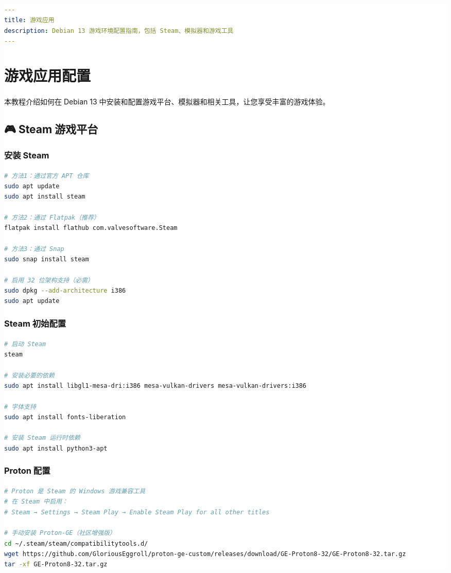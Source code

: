 ```yaml
---
title: 游戏应用
description: Debian 13 游戏环境配置指南，包括 Steam、模拟器和游戏工具
---
```


# 游戏应用配置

本教程介绍如何在 Debian 13 中安装和配置游戏平台、模拟器和相关工具，让您享受丰富的游戏体验。

## 🎮 Steam 游戏平台

### 安装 Steam

```bash
# 方法1：通过官方 APT 仓库
sudo apt update
sudo apt install steam

# 方法2：通过 Flatpak（推荐）
flatpak install flathub com.valvesoftware.Steam

# 方法3：通过 Snap
sudo snap install steam

# 启用 32 位架构支持（必需）
sudo dpkg --add-architecture i386
sudo apt update
```

### Steam 初始配置

```bash
# 启动 Steam
steam

# 安装必要的依赖
sudo apt install libgl1-mesa-dri:i386 mesa-vulkan-drivers mesa-vulkan-drivers:i386

# 字体支持
sudo apt install fonts-liberation

# 安装 Steam 运行时依赖
sudo apt install python3-apt
```

### Proton 配置

```bash
# Proton 是 Steam 的 Windows 游戏兼容工具
# 在 Steam 中启用：
# Steam → Settings → Steam Play → Enable Steam Play for all other titles

# 手动安装 Proton-GE（社区增强版）
cd ~/.steam/steam/compatibilitytools.d/
wget https://github.com/GloriousEggroll/proton-ge-custom/releases/download/GE-Proton8-32/GE-Proton8-32.tar.gz
tar -xf GE-Proton8-32.tar.gz
```
